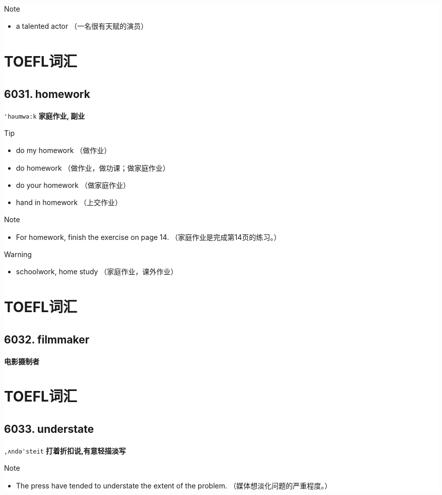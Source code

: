 > [!NOTE]
>
> - a talented actor （一名很有天赋的演员）
>

# TOEFL词汇

## 6031. homework

`'həumwə:k`  **家庭作业, 副业**

> [!TIP]
>
> - do my homework （做作业）
>
> - do homework （做作业，做功课；做家庭作业）
>
> - do your homework （做家庭作业）
>
> - hand in homework （上交作业）
>

> [!NOTE]
>
> - For homework, finish the exercise on page 14. （家庭作业是完成第14页的练习。）
>

> [!WARNING]
>
> - schoolwork, home study （家庭作业，课外作业）
>

# TOEFL词汇

## 6032. filmmaker

**电影摄制者**

# TOEFL词汇

## 6033. understate

`,ʌndə'steit`  **打着折扣说,有意轻描淡写**

> [!NOTE]
>
> - The press have tended to understate the extent of the problem. （媒体想淡化问题的严重程度。）
>
